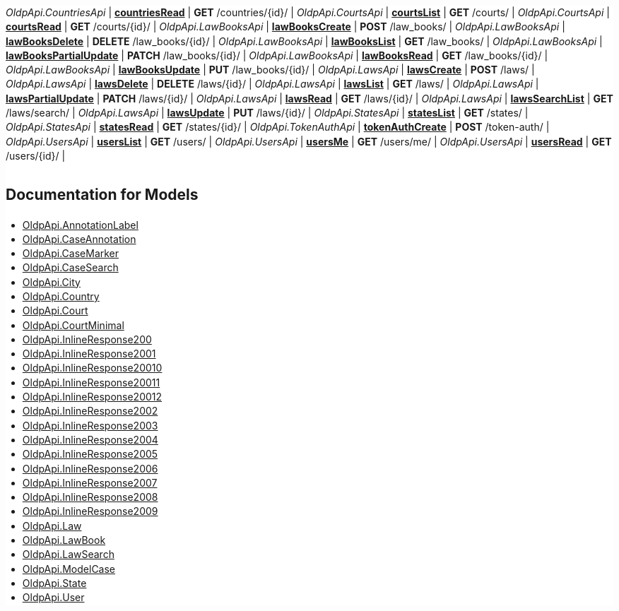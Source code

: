 *OldpApi.CountriesApi* | [**countriesRead**](docs/CountriesApi.md#countriesRead) | **GET** /countries/{id}/ | 
*OldpApi.CourtsApi* | [**courtsList**](docs/CourtsApi.md#courtsList) | **GET** /courts/ | 
*OldpApi.CourtsApi* | [**courtsRead**](docs/CourtsApi.md#courtsRead) | **GET** /courts/{id}/ | 
*OldpApi.LawBooksApi* | [**lawBooksCreate**](docs/LawBooksApi.md#lawBooksCreate) | **POST** /law_books/ | 
*OldpApi.LawBooksApi* | [**lawBooksDelete**](docs/LawBooksApi.md#lawBooksDelete) | **DELETE** /law_books/{id}/ | 
*OldpApi.LawBooksApi* | [**lawBooksList**](docs/LawBooksApi.md#lawBooksList) | **GET** /law_books/ | 
*OldpApi.LawBooksApi* | [**lawBooksPartialUpdate**](docs/LawBooksApi.md#lawBooksPartialUpdate) | **PATCH** /law_books/{id}/ | 
*OldpApi.LawBooksApi* | [**lawBooksRead**](docs/LawBooksApi.md#lawBooksRead) | **GET** /law_books/{id}/ | 
*OldpApi.LawBooksApi* | [**lawBooksUpdate**](docs/LawBooksApi.md#lawBooksUpdate) | **PUT** /law_books/{id}/ | 
*OldpApi.LawsApi* | [**lawsCreate**](docs/LawsApi.md#lawsCreate) | **POST** /laws/ | 
*OldpApi.LawsApi* | [**lawsDelete**](docs/LawsApi.md#lawsDelete) | **DELETE** /laws/{id}/ | 
*OldpApi.LawsApi* | [**lawsList**](docs/LawsApi.md#lawsList) | **GET** /laws/ | 
*OldpApi.LawsApi* | [**lawsPartialUpdate**](docs/LawsApi.md#lawsPartialUpdate) | **PATCH** /laws/{id}/ | 
*OldpApi.LawsApi* | [**lawsRead**](docs/LawsApi.md#lawsRead) | **GET** /laws/{id}/ | 
*OldpApi.LawsApi* | [**lawsSearchList**](docs/LawsApi.md#lawsSearchList) | **GET** /laws/search/ | 
*OldpApi.LawsApi* | [**lawsUpdate**](docs/LawsApi.md#lawsUpdate) | **PUT** /laws/{id}/ | 
*OldpApi.StatesApi* | [**statesList**](docs/StatesApi.md#statesList) | **GET** /states/ | 
*OldpApi.StatesApi* | [**statesRead**](docs/StatesApi.md#statesRead) | **GET** /states/{id}/ | 
*OldpApi.TokenAuthApi* | [**tokenAuthCreate**](docs/TokenAuthApi.md#tokenAuthCreate) | **POST** /token-auth/ | 
*OldpApi.UsersApi* | [**usersList**](docs/UsersApi.md#usersList) | **GET** /users/ | 
*OldpApi.UsersApi* | [**usersMe**](docs/UsersApi.md#usersMe) | **GET** /users/me/ | 
*OldpApi.UsersApi* | [**usersRead**](docs/UsersApi.md#usersRead) | **GET** /users/{id}/ | 


## Documentation for Models

 - [OldpApi.AnnotationLabel](docs/AnnotationLabel.md)
 - [OldpApi.CaseAnnotation](docs/CaseAnnotation.md)
 - [OldpApi.CaseMarker](docs/CaseMarker.md)
 - [OldpApi.CaseSearch](docs/CaseSearch.md)
 - [OldpApi.City](docs/City.md)
 - [OldpApi.Country](docs/Country.md)
 - [OldpApi.Court](docs/Court.md)
 - [OldpApi.CourtMinimal](docs/CourtMinimal.md)
 - [OldpApi.InlineResponse200](docs/InlineResponse200.md)
 - [OldpApi.InlineResponse2001](docs/InlineResponse2001.md)
 - [OldpApi.InlineResponse20010](docs/InlineResponse20010.md)
 - [OldpApi.InlineResponse20011](docs/InlineResponse20011.md)
 - [OldpApi.InlineResponse20012](docs/InlineResponse20012.md)
 - [OldpApi.InlineResponse2002](docs/InlineResponse2002.md)
 - [OldpApi.InlineResponse2003](docs/InlineResponse2003.md)
 - [OldpApi.InlineResponse2004](docs/InlineResponse2004.md)
 - [OldpApi.InlineResponse2005](docs/InlineResponse2005.md)
 - [OldpApi.InlineResponse2006](docs/InlineResponse2006.md)
 - [OldpApi.InlineResponse2007](docs/InlineResponse2007.md)
 - [OldpApi.InlineResponse2008](docs/InlineResponse2008.md)
 - [OldpApi.InlineResponse2009](docs/InlineResponse2009.md)
 - [OldpApi.Law](docs/Law.md)
 - [OldpApi.LawBook](docs/LawBook.md)
 - [OldpApi.LawSearch](docs/LawSearch.md)
 - [OldpApi.ModelCase](docs/ModelCase.md)
 - [OldpApi.State](docs/State.md)
 - [OldpApi.User](docs/User.md)

